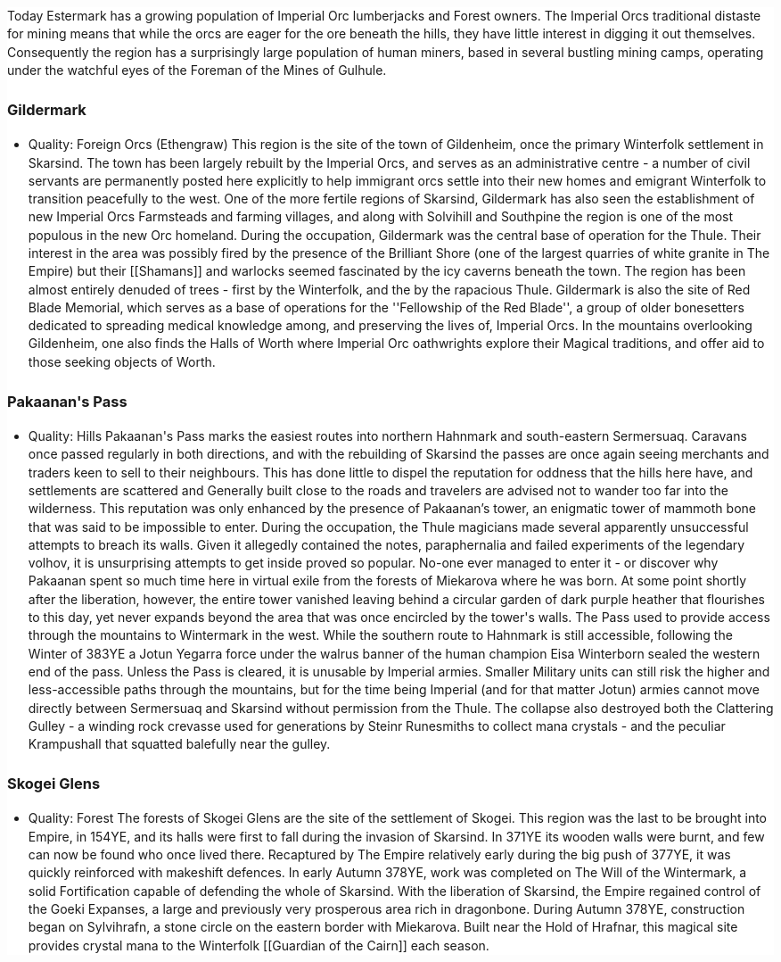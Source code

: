 Today Estermark has a growing population of Imperial Orc lumberjacks and Forest owners. The Imperial Orcs traditional distaste for mining means that while the orcs are eager for the ore beneath the hills, they have little interest in digging it out themselves. Consequently the region has a surprisingly large population of human miners, based in several bustling mining camps, operating under the watchful eyes of the Foreman of the Mines of Gulhule.
### Gildermark
* Quality: Foreign Orcs (Ethengraw)
This region is the site of the town of Gildenheim, once the primary Winterfolk settlement in Skarsind. The town has been largely rebuilt by the Imperial Orcs, and serves as an administrative centre - a number of civil servants are permanently posted here explicitly to help immigrant orcs settle into their new homes and emigrant Winterfolk to transition peacefully to the west. One of the more fertile regions of Skarsind, Gildermark has also seen the establishment of new Imperial Orcs Farmsteads and farming villages, and along with Solvihill and Southpine the region is one of the most populous in the new Orc homeland.
During the occupation, Gildermark was the central base of operation for the Thule. Their interest in the area was possibly fired by the presence of the Brilliant Shore (one of the largest quarries of white granite in The Empire) but their [[Shamans]] and warlocks seemed fascinated by the icy caverns beneath the town. The region has been almost entirely denuded of trees - first by the Winterfolk, and the by the rapacious Thule. 
Gildermark is also the site of Red Blade Memorial, which serves as a base of operations for the ''Fellowship of the Red Blade'', a group of older bonesetters dedicated to spreading medical knowledge among, and preserving the lives of, Imperial Orcs. In the mountains overlooking Gildenheim, one also finds the Halls of Worth where Imperial Orc oathwrights explore their Magical traditions, and offer aid to those seeking objects of Worth.
### Pakaanan's Pass
* Quality: Hills
Pakaanan's Pass marks the easiest routes into northern Hahnmark and south-eastern Sermersuaq. Caravans once passed regularly in both directions, and with the rebuilding of Skarsind the passes are once again seeing merchants and traders keen to sell to their neighbours. This has done little to dispel the reputation for oddness that the hills here have, and settlements are scattered and Generally built close to the roads and travelers are advised not to wander too far into the wilderness.
This reputation was only enhanced by the presence of Pakaanan’s tower, an enigmatic tower of mammoth bone that was said to be impossible to enter. During the occupation, the Thule magicians made several apparently unsuccessful attempts to breach its walls. Given it allegedly contained the notes, paraphernalia and failed experiments of the legendary volhov, it is unsurprising attempts to get inside proved so popular. No-one ever managed to enter it - or discover why Pakaanan spent so much time here in virtual exile from the forests of Miekarova where he was born. At some point shortly after the liberation, however, the entire tower vanished leaving behind a circular garden of dark purple heather that flourishes to this day, yet never expands beyond the area that was once encircled by the tower's walls.
The Pass used to provide access through the mountains to Wintermark in the west. While the southern route to Hahnmark is still accessible, following the Winter of 383YE a Jotun Yegarra force under the walrus banner of the human champion Eisa Winterborn sealed the western end of the pass. Unless the Pass is cleared, it is unusable by Imperial armies. Smaller Military units can still risk the higher and less-accessible paths through the mountains, but for the time being Imperial (and for that matter Jotun) armies cannot move directly between Sermersuaq and Skarsind without permission from the Thule. The collapse also destroyed both the Clattering Gulley - a winding rock crevasse used for generations by Steinr Runesmiths to collect mana crystals - and the peculiar Krampushall that squatted balefully near the gulley.
### Skogei Glens
* Quality: Forest
The forests of Skogei Glens are the site of the settlement of Skogei. This region was the last to be brought into Empire, in 154YE, and its halls were first to fall during the invasion of Skarsind. In 371YE its wooden walls were burnt, and few can now be found who once lived there. Recaptured by The Empire relatively early during the big push of 377YE, it was quickly reinforced with makeshift defences. In early Autumn 378YE, work was completed on The Will of the Wintermark, a solid Fortification capable of defending the whole of Skarsind.
With the liberation of Skarsind, the Empire regained control of the Goeki Expanses, a large and previously very prosperous area rich in dragonbone. During Autumn 378YE, construction began on Sylvihrafn, a stone circle on the eastern border with Miekarova. Built near the Hold of Hrafnar, this magical site provides crystal mana to the Winterfolk [[Guardian of the Cairn]] each season.